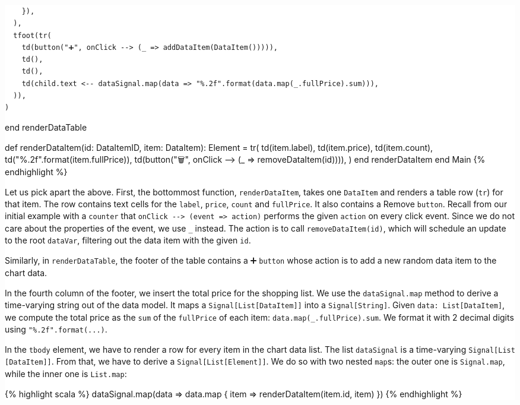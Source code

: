         }),
      ),
      tfoot(tr(
        td(button("➕", onClick --> (_ => addDataItem(DataItem())))),
        td(),
        td(),
        td(child.text <-- dataSignal.map(data => "%.2f".format(data.map(_.fullPrice).sum))),
      )),
    )
  end renderDataTable

  def renderDataItem(id: DataItemID, item: DataItem): Element =
    tr(
      td(item.label),
      td(item.price),
      td(item.count),
      td("%.2f".format(item.fullPrice)),
      td(button("🗑️", onClick --> (_ => removeDataItem(id)))),
    )
  end renderDataItem
end Main
{% endhighlight %}

Let us pick apart the above.
First, the bottommost function, `renderDataItem`, takes one `DataItem` and renders a table row (`tr`) for that item.
The row contains text cells for the `label`, `price`, `count` and `fullPrice`.
It also contains a Remove `button`.
Recall from our initial example with a `counter` that `onClick --> (event => action)` performs the given `action` on every click event.
Since we do not care about the properties of the event, we use `_` instead.
The action is to call `removeDataItem(id)`, which will schedule an update to the root `dataVar`, filtering out the data item with the given `id`.

Similarly, in `renderDataTable`, the footer of the table contains a ➕ `button` whose action is to add a new random data item to the chart data.

In the fourth column of the footer, we insert the total price for the shopping list.
We use the `dataSignal.map` method to derive a time-varying string out of the data model.
It maps a `Signal[List[DataItem]]` into a `Signal[String]`.
Given `data: List[DataItem]`, we compute the total price as the `sum` of the `fullPrice` of each item: `data.map(_.fullPrice).sum`.
We format it with 2 decimal digits using `"%.2f".format(...)`.

In the `tbody` element, we have to render a row for every item in the chart data list.
The list `dataSignal` is a time-varying `Signal[List[DataItem]]`.
From that, we have to derive a `Signal[List[Element]]`.
We do so with two nested `map`s: the outer one is `Signal.map`, while the inner one is `List.map`:

{% highlight scala %}
dataSignal.map(data => data.map { item =>
  renderDataItem(item.id, item)
})
{% endhighlight %}
